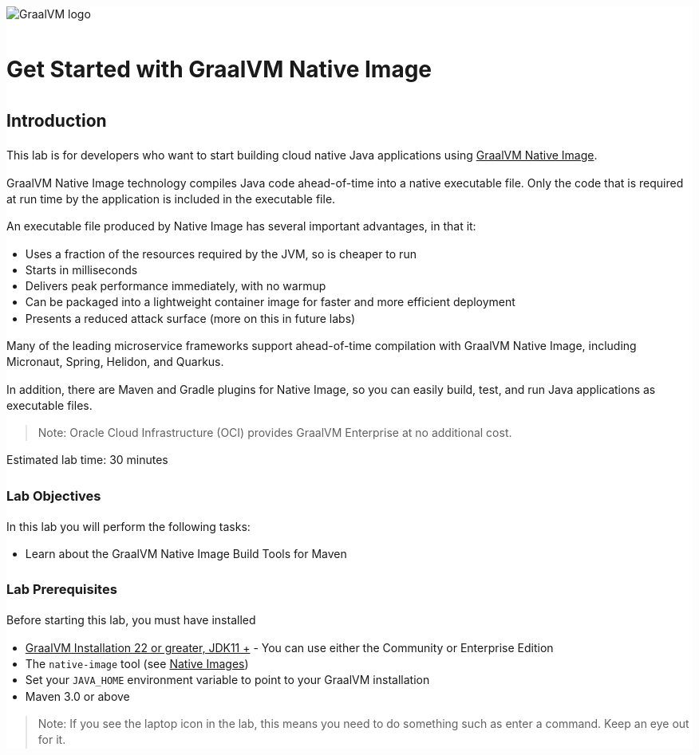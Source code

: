 <img src="https://www.graalvm.org/resources/img/home/logo_mobile_openmenu.svg"
alt="GraalVM logo"
width="200px">

# Get Started with GraalVM Native Image

## Introduction
This lab is for developers who want to start building cloud native Java applications using 
[GraalVM Native Image](https://docs.oracle.com/en/graalvm/enterprise/22/docs/reference-manual/native-image/).


GraalVM Native Image technology compiles Java code ahead-of-time into a native executable file. Only the code that is 
required at run time by the application is included in the executable file.

An executable file produced by Native Image has several important advantages, in that it:

- Uses a fraction of the resources required by the JVM, so is cheaper to run
- Starts in milliseconds
- Delivers peak performance immediately, with no warmup
- Can be packaged into a lightweight container image for faster and more efficient deployment
- Presents a reduced attack surface (more on this in future labs)

Many of the leading microservice frameworks support ahead-of-time compilation with GraalVM Native Image, including
Micronaut, Spring, Helidon, and Quarkus.

In addition, there are Maven and Gradle plugins for Native Image, so you can easily build,
test, and run Java applications as executable files.

>Note: Oracle Cloud Infrastructure (OCI) provides GraalVM Enterprise at no additional cost.

Estimated lab time: 30 minutes

### Lab Objectives

In this lab you will perform the following tasks:

- Learn about the GraalVM Native Image Build Tools for Maven

### Lab Prerequisites

Before starting this lab, you must have installed

* [GraalVM Installation 22 or greater, JDK11 +](https://www.graalvm.org/downloads/) - You can use either the Community or Enterprise Edition 
* The `native-image` tool (see [Native Images](https://www.graalvm.org/22.0/docs/getting-started/#native-images))
* Set your `JAVA_HOME` environment variable to point to your GraalVM installation
* Maven 3.0 or above

>Note: If you see the laptop icon in the lab, this means you need to do something such as enter a command. Keep an 
eye out for it.
